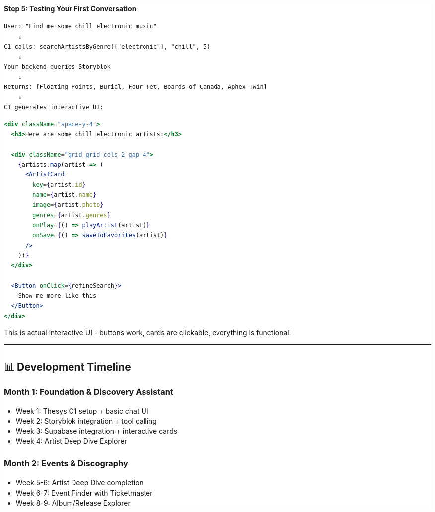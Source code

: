 **Step 5: Testing Your First Conversation**

```
User: "Find me some chill electronic music"
    ↓
C1 calls: searchArtistsByGenre(["electronic"], "chill", 5)
    ↓
Your backend queries Storyblok
    ↓
Returns: [Floating Points, Burial, Four Tet, Boards of Canada, Aphex Twin]
    ↓
C1 generates interactive UI:
```

```jsx
<div className="space-y-4">
  <h3>Here are some chill electronic artists:</h3>

  <div className="grid grid-cols-2 gap-4">
    {artists.map(artist => (
      <ArtistCard
        key={artist.id}
        name={artist.name}
        image={artist.photo}
        genres={artist.genres}
        onPlay={() => playArtist(artist)}
        onSave={() => saveToFavorites(artist)}
      />
    ))}
  </div>

  <Button onClick={refineSearch}>
    Show me more like this
  </Button>
</div>
```

This is actual interactive UI - buttons work, cards are clickable, everything is functional!

---

## 📊 Development Timeline

### Month 1: Foundation & Discovery Assistant
- Week 1: Thesys C1 setup + basic chat UI
- Week 2: Storyblok integration + tool calling
- Week 3: Supabase integration + interactive cards
- Week 4: Artist Deep Dive Explorer

### Month 2: Events & Discography
- Week 5-6: Artist Deep Dive completion
- Week 6-7: Event Finder with Ticketmaster
- Week 8-9: Album/Release Explorer
